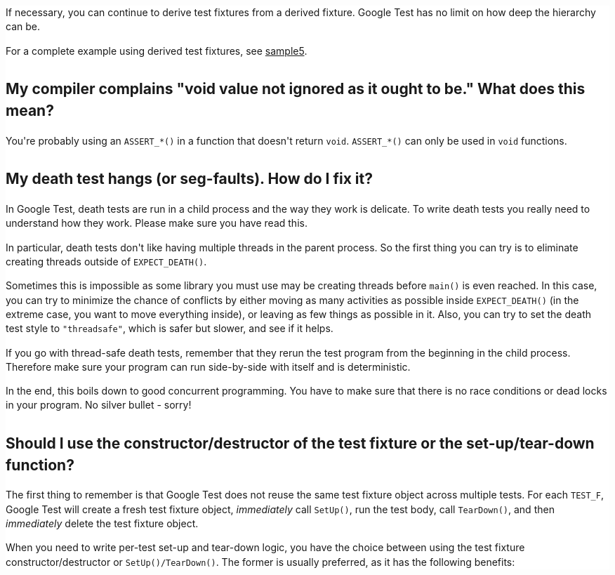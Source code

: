 If necessary, you can continue to derive test fixtures from a derived fixture. Google Test has no limit on how deep the
hierarchy can be.

For a complete example using derived test fixtures, see
[sample5](../samples/sample5_unittest.cc).

## My compiler complains "void value not ignored as it ought to be." What does this mean? ##

You're probably using an `ASSERT_*()` in a function that doesn't return `void`.
`ASSERT_*()` can only be used in `void` functions.

## My death test hangs (or seg-faults). How do I fix it? ##

In Google Test, death tests are run in a child process and the way they work is delicate. To write death tests you
really need to understand how they work. Please make sure you have read this.

In particular, death tests don't like having multiple threads in the parent process. So the first thing you can try is
to eliminate creating threads outside of `EXPECT_DEATH()`.

Sometimes this is impossible as some library you must use may be creating threads before `main()` is even reached. In
this case, you can try to minimize the chance of conflicts by either moving as many activities as possible inside
`EXPECT_DEATH()` (in the extreme case, you want to move everything inside), or leaving as few things as possible in it.
Also, you can try to set the death test style to `"threadsafe"`, which is safer but slower, and see if it helps.

If you go with thread-safe death tests, remember that they rerun the test program from the beginning in the child
process. Therefore make sure your program can run side-by-side with itself and is deterministic.

In the end, this boils down to good concurrent programming. You have to make sure that there is no race conditions or
dead locks in your program. No silver bullet - sorry!

## Should I use the constructor/destructor of the test fixture or the set-up/tear-down function? ##

The first thing to remember is that Google Test does not reuse the same test fixture object across multiple tests. For
each `TEST_F`, Google Test will create a fresh test fixture object, _immediately_
call `SetUp()`, run the test body, call `TearDown()`, and then
_immediately_ delete the test fixture object.

When you need to write per-test set-up and tear-down logic, you have the choice between using the test fixture
constructor/destructor or
`SetUp()/TearDown()`. The former is usually preferred, as it has the following benefits:
